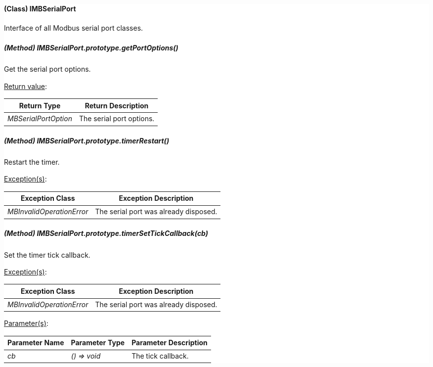 #### (Class) IMBSerialPort

Interface of all Modbus serial port classes.

##### (Method) IMBSerialPort.prototype.getPortOptions()

Get the serial port options.

<u>Return value</u>:

<table>
<thead>
<th>Return Type</th><th>Return Description</th>
</thead>
<tbody>
<tr><td><i>MBSerialPortOption</i></td><td>The serial port options.</td></tr>
</tbody>
</table>

##### (Method) IMBSerialPort.prototype.timerRestart()

Restart the timer.

<u>Exception(s)</u>:

<table>
<thead>
<th>Exception Class</th><th>Exception Description</th>
</thead>
<tbody>
<tr><td><i>MBInvalidOperationError</i></td><td>The serial port was already disposed.</td></tr>
</tbody>
</table>

##### (Method) IMBSerialPort.prototype.timerSetTickCallback(cb)

Set the timer tick callback.

<u>Exception(s)</u>:

<table>
<thead>
<th>Exception Class</th><th>Exception Description</th>
</thead>
<tbody>
<tr><td><i>MBInvalidOperationError</i></td><td>The serial port was already disposed.</td></tr>
</tbody>
</table>

<u>Parameter(s)</u>:

<table>
<thead>
<th>Parameter Name</th><th>Parameter Type</th><th>Parameter Description</th>
</thead>
<tbody>
<tr><td><i>cb</i></td><td><i>() => void</i></td><td>The tick callback.</td></tr>
</tbody>
</table>
